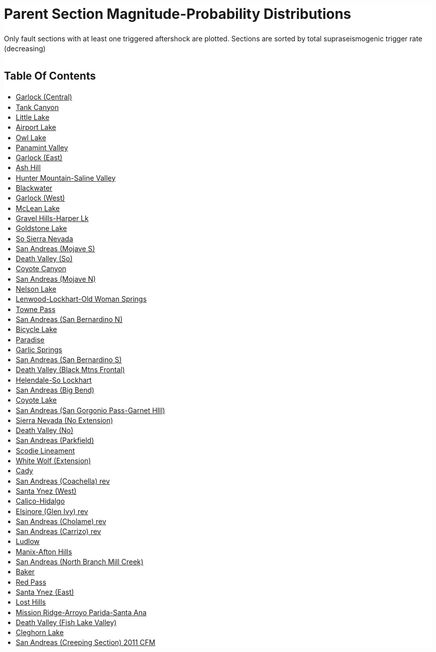 # Parent Section Magnitude-Probability Distributions

Only fault sections with at least one triggered aftershock are plotted. Sections are sorted by total supraseismogenic trigger rate (decreasing)

## Table Of Contents

* [Garlock (Central)](#garlock-central)
* [Tank Canyon](#tank-canyon)
* [Little Lake](#little-lake)
* [Airport Lake](#airport-lake)
* [Owl Lake](#owl-lake)
* [Panamint Valley](#panamint-valley)
* [Garlock (East)](#garlock-east)
* [Ash Hill](#ash-hill)
* [Hunter Mountain-Saline Valley](#hunter-mountain-saline-valley)
* [Blackwater](#blackwater)
* [Garlock (West)](#garlock-west)
* [McLean Lake](#mclean-lake)
* [Gravel Hills-Harper Lk](#gravel-hills-harper-lk)
* [Goldstone Lake](#goldstone-lake)
* [So Sierra Nevada](#so-sierra-nevada)
* [San Andreas (Mojave S)](#san-andreas-mojave-s)
* [Death Valley (So)](#death-valley-so)
* [Coyote Canyon](#coyote-canyon)
* [San Andreas (Mojave N)](#san-andreas-mojave-n)
* [Nelson Lake](#nelson-lake)
* [Lenwood-Lockhart-Old Woman Springs](#lenwood-lockhart-old-woman-springs)
* [Towne Pass](#towne-pass)
* [San Andreas (San Bernardino N)](#san-andreas-san-bernardino-n)
* [Bicycle Lake](#bicycle-lake)
* [Paradise](#paradise)
* [Garlic Springs](#garlic-springs)
* [San Andreas (San Bernardino S)](#san-andreas-san-bernardino-s)
* [Death Valley (Black Mtns Frontal)](#death-valley-black-mtns-frontal)
* [Helendale-So Lockhart](#helendale-so-lockhart)
* [San Andreas (Big Bend)](#san-andreas-big-bend)
* [Coyote Lake](#coyote-lake)
* [San Andreas (San Gorgonio Pass-Garnet HIll)](#san-andreas-san-gorgonio-pass-garnet-hill)
* [Sierra Nevada  (No Extension)](#sierra-nevada--no-extension)
* [Death Valley (No)](#death-valley-no)
* [San Andreas (Parkfield)](#san-andreas-parkfield)
* [Scodie Lineament](#scodie-lineament)
* [White Wolf (Extension)](#white-wolf-extension)
* [Cady](#cady)
* [San Andreas (Coachella) rev](#san-andreas-coachella-rev)
* [Santa Ynez (West)](#santa-ynez-west)
* [Calico-Hidalgo](#calico-hidalgo)
* [Elsinore (Glen Ivy) rev](#elsinore-glen-ivy-rev)
* [San Andreas (Cholame) rev](#san-andreas-cholame-rev)
* [San Andreas (Carrizo) rev](#san-andreas-carrizo-rev)
* [Ludlow](#ludlow)
* [Manix-Afton Hills](#manix-afton-hills)
* [San Andreas (North Branch Mill Creek)](#san-andreas-north-branch-mill-creek)
* [Baker](#baker)
* [Red Pass](#red-pass)
* [Santa Ynez (East)](#santa-ynez-east)
* [Lost Hills](#lost-hills)
* [Mission Ridge-Arroyo Parida-Santa Ana](#mission-ridge-arroyo-parida-santa-ana)
* [Death Valley (Fish Lake Valley)](#death-valley-fish-lake-valley)
* [Cleghorn Lake](#cleghorn-lake)
* [San Andreas (Creeping Section) 2011 CFM](#san-andreas-creeping-section-2011-cfm)